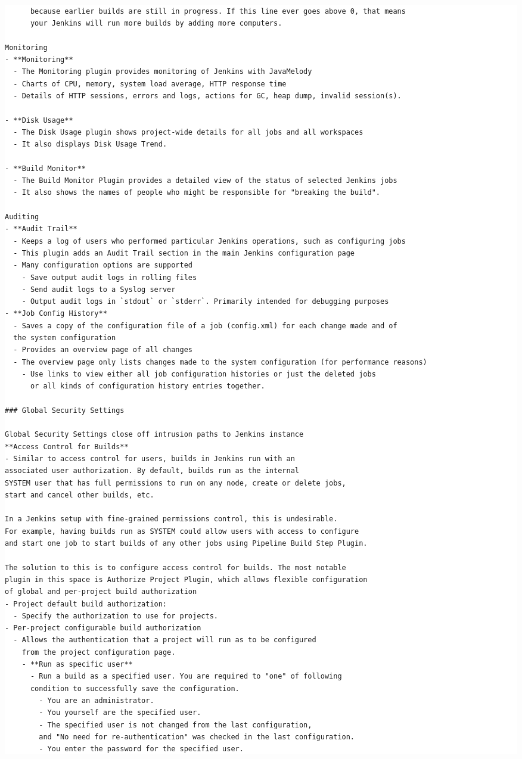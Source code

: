   ```
        because earlier builds are still in progress. If this line ever goes above 0, that means 
        your Jenkins will run more builds by adding more computers.

Monitoring
  - **Monitoring**
    - The Monitoring plugin provides monitoring of Jenkins with JavaMelody
    - Charts of CPU, memory, system load average, HTTP response time
    - Details of HTTP sessions, errors and logs, actions for GC, heap dump, invalid session(s).

  - **Disk Usage**
    - The Disk Usage plugin shows project-wide details for all jobs and all workspaces
    - It also displays Disk Usage Trend.

  - **Build Monitor**
    - The Build Monitor Plugin provides a detailed view of the status of selected Jenkins jobs
    - It also shows the names of people who might be responsible for "breaking the build".

Auditing
  - **Audit Trail**
    - Keeps a log of users who performed particular Jenkins operations, such as configuring jobs
    - This plugin adds an Audit Trail section in the main Jenkins configuration page
    - Many configuration options are supported
      - Save output audit logs in rolling files
      - Send audit logs to a Syslog server
      - Output audit logs in `stdout` or `stderr`. Primarily intended for debugging purposes
  - **Job Config History**
    - Saves a copy of the configuration file of a job (config.xml) for each change made and of 
    the system configuration
    - Provides an overview page of all changes
    - The overview page only lists changes made to the system configuration (for performance reasons)
      - Use links to view either all job configuration histories or just the deleted jobs 
        or all kinds of configuration history entries together.

### Global Security Settings

Global Security Settings close off intrusion paths to Jenkins instance
**Access Control for Builds**
  - Similar to access control for users, builds in Jenkins run with an 
  associated user authorization. By default, builds run as the internal 
  SYSTEM user that has full permissions to run on any node, create or delete jobs, 
  start and cancel other builds, etc.
  
  In a Jenkins setup with fine-grained permissions control, this is undesirable. 
  For example, having builds run as SYSTEM could allow users with access to configure 
  and start one job to start builds of any other jobs using Pipeline Build Step Plugin.
  
  The solution to this is to configure access control for builds. The most notable 
  plugin in this space is Authorize Project Plugin, which allows flexible configuration 
  of global and per-project build authorization
  - Project default build authorization:
    - Specify the authorization to use for projects.
  - Per-project configurable build authorization
    - Allows the authentication that a project will run as to be configured 
      from the project configuration page.
      - **Run as specific user**
        - Run a build as a specified user. You are required to "one" of following 
        condition to successfully save the configuration.
          - You are an administrator.
          - You yourself are the specified user.
          - The specified user is not changed from the last configuration,
          and "No need for re-authentication" was checked in the last configuration.
          - You enter the password for the specified user.
  ```